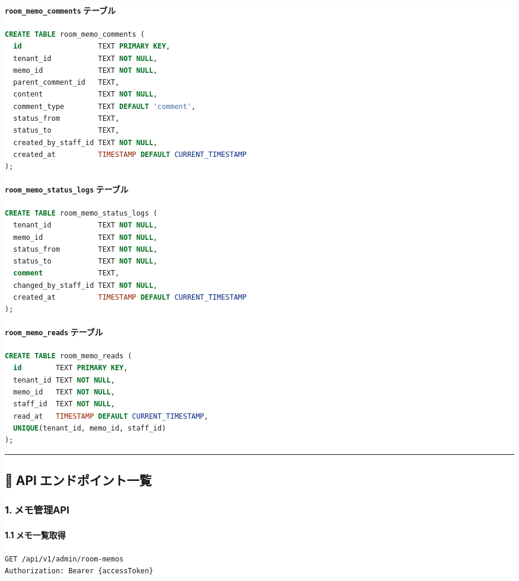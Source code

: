 #### `room_memo_comments` テーブル
```sql
CREATE TABLE room_memo_comments (
  id                  TEXT PRIMARY KEY,
  tenant_id           TEXT NOT NULL,
  memo_id             TEXT NOT NULL,
  parent_comment_id   TEXT,
  content             TEXT NOT NULL,
  comment_type        TEXT DEFAULT 'comment',
  status_from         TEXT,
  status_to           TEXT,
  created_by_staff_id TEXT NOT NULL,
  created_at          TIMESTAMP DEFAULT CURRENT_TIMESTAMP
);
```

#### `room_memo_status_logs` テーブル
```sql
CREATE TABLE room_memo_status_logs (
  tenant_id           TEXT NOT NULL,
  memo_id             TEXT NOT NULL,
  status_from         TEXT NOT NULL,
  status_to           TEXT NOT NULL,
  comment             TEXT,
  changed_by_staff_id TEXT NOT NULL,
  created_at          TIMESTAMP DEFAULT CURRENT_TIMESTAMP
);
```

#### `room_memo_reads` テーブル
```sql
CREATE TABLE room_memo_reads (
  id        TEXT PRIMARY KEY,
  tenant_id TEXT NOT NULL,
  memo_id   TEXT NOT NULL,
  staff_id  TEXT NOT NULL,
  read_at   TIMESTAMP DEFAULT CURRENT_TIMESTAMP,
  UNIQUE(tenant_id, memo_id, staff_id)
);
```

---

## 🔗 API エンドポイント一覧

### 1. メモ管理API

#### 1.1 メモ一覧取得
```http
GET /api/v1/admin/room-memos
Authorization: Bearer {accessToken}
```
